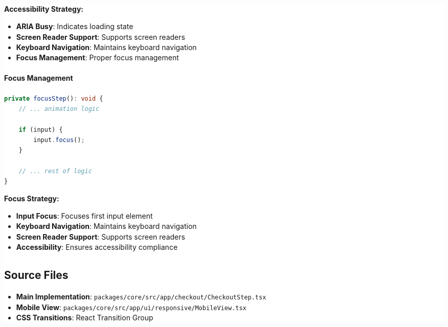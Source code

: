 **Accessibility Strategy:**
- **ARIA Busy**: Indicates loading state
- **Screen Reader Support**: Supports screen readers
- **Keyboard Navigation**: Maintains keyboard navigation
- **Focus Management**: Proper focus management

#### Focus Management

```typescript
private focusStep(): void {
    // ... animation logic
    
    if (input) {
        input.focus();
    }
    
    // ... rest of logic
}
```

**Focus Strategy:**
- **Input Focus**: Focuses first input element
- **Keyboard Navigation**: Maintains keyboard navigation
- **Screen Reader Support**: Supports screen readers
- **Accessibility**: Ensures accessibility compliance

## Source Files

- **Main Implementation**: `packages/core/src/app/checkout/CheckoutStep.tsx`
- **Mobile View**: `packages/core/src/app/ui/responsive/MobileView.tsx`
- **CSS Transitions**: React Transition Group

